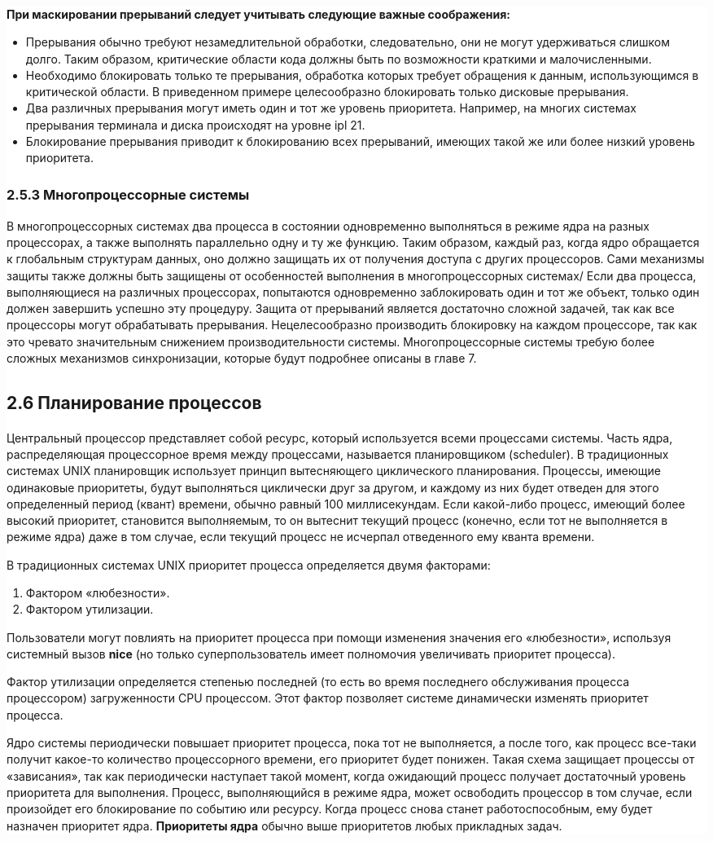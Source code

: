 **При маскировании прерываний следует учитывать следующие важные соображения:**

* Прерывания обычно требуют незамедлительной обработки, следовательно, они не могут удерживаться слишком долго. Таким образом, критические области кода должны быть по возможности краткими и малочисленными.
* Необходимо блокировать только те прерывания, обработка которых требует обращения к данным, использующимся в критической области. В приведенном примере целесообразно блокировать только дисковые прерывания.
* Два различных прерывания могут иметь один и тот же уровень приоритета. Например, на многих системах прерывания терминала и диска происходят на уровне ipl 21.
* Блокирование прерывания приводит к блокированию всех прерываний, имеющих такой же или более низкий уровень приоритета.

### 2.5.3 Многопроцессорные системы

В многопроцессорных системах два процесса в состоянии одновременно выполняться в режиме ядра на разных процессорах, а также выполнять параллельно одну и ту же функцию. Таким образом, каждый раз, когда ядро обращается к глобальным структурам данных, оно должно защищать их от получения доступа с других процессоров. Сами механизмы защиты также должны быть защищены от особенностей выполнения в многопроцессорных системах/ Если два процесса, выполняющиеся на различных процессорах, попытаются одновременно заблокировать один и тот же объект, только один должен завершить успешно эту процедуру. Защита от прерываний является достаточно сложной задачей, так как все процессоры могут обрабатывать прерывания. Нецелесообразно производить блокировку на каждом процессоре, так как это чревато значительным снижением производительности системы. Многопроцессорные системы требую более сложных механизмов синхронизации, которые будут подробнее описаны в главе 7.

## 2.6 Планирование процессов

Центральный процессор представляет собой ресурс, который используется всеми процессами системы. Часть ядра, распределяющая процессорное время между процессами, называется планировщиком (scheduler). В традиционных системах UNIX планировщик использует принцип вытесняющего циклического планирования. Процессы, имеющие одинаковые приоритеты, будут выполняться циклически друг за другом, и каждому из них будет отведен для этого определенный период (квант) времени, обычно равный 100 миллисекундам. Если какой-либо процесс, имеющий более высокий приоритет, становится выполняемым, то он вытеснит текущий процесс (конечно, если тот не выполняется в режиме ядра) даже в том случае, если текущий процесс не исчерпал отведенного ему кванта времени. 

В традиционных системах UNIX приоритет процесса определяется двумя факторами: 

1. Фактором «любезности».
2. Фактором утилизации. 

Пользователи могут повлиять на приоритет процесса при помощи изменения значения егo «любезности», используя системный вызов **nice** (но только суперпользователь имеет полномочия увеличивать приоритет процесса). 

Фактор утилизации определяется степенью последней (то есть во время последнего обслуживания процесса процессором) загруженности CPU процессом. Этот фактор позволяет системе динамически изменять приоритет процесса. 

Ядро системы периодически повышает приоритет процесса, пока тот не выполняется, а после того, как процесс все-таки получит какое-то количество процессорного времени, его приоритет будет понижен. Такая схема защищает процессы от «зависания», так как периодически наступает такой момент, когда ожидающий процесс получает достаточный уровень приоритета для выполнения. Процесс, выполняющийся в режиме ядра, может освободить процессор в том случае, если произойдет его блокирование по событию или ресурсу. Когда процесс снова станет работоспособным, ему будет назначен приоритет ядра. **Приоритеты ядра** обычно выше приоритетов любых прикладных задач. 
